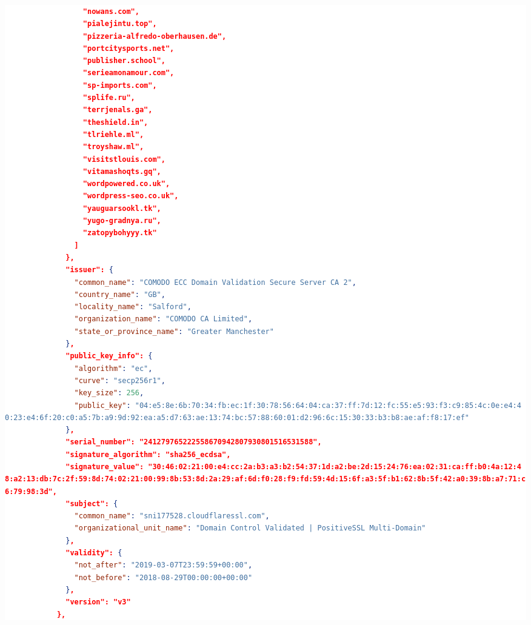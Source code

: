 ```json
                  "nowans.com",
                  "pialejintu.top",
                  "pizzeria-alfredo-oberhausen.de",
                  "portcitysports.net",
                  "publisher.school",
                  "serieamonamour.com",
                  "sp-imports.com",
                  "splife.ru",
                  "terrjenals.ga",
                  "theshield.in",
                  "tlriehle.ml",
                  "troyshaw.ml",
                  "visitstlouis.com",
                  "vitamashoqts.gq",
                  "wordpowered.co.uk",
                  "wordpress-seo.co.uk",
                  "yauguarsookl.tk",
                  "yugo-gradnya.ru",
                  "zatopybohyyy.tk"
                ]
              },
              "issuer": {
                "common_name": "COMODO ECC Domain Validation Secure Server CA 2",
                "country_name": "GB",
                "locality_name": "Salford",
                "organization_name": "COMODO CA Limited",
                "state_or_province_name": "Greater Manchester"
              },
              "public_key_info": {
                "algorithm": "ec",
                "curve": "secp256r1",
                "key_size": 256,
                "public_key": "04:e5:8e:6b:70:34:fb:ec:1f:30:78:56:64:04:ca:37:ff:7d:12:fc:55:e5:93:f3:c9:85:4c:0e:e4:40:23:e4:6f:20:c0:a5:7b:a9:9d:92:ea:a5:d7:63:ae:13:74:bc:57:88:60:01:d2:96:6c:15:30:33:b3:b8:ae:af:f8:17:ef"
              },
              "serial_number": "241279765222558670942807930801516531588",
              "signature_algorithm": "sha256_ecdsa",
              "signature_value": "30:46:02:21:00:e4:cc:2a:b3:a3:b2:54:37:1d:a2:be:2d:15:24:76:ea:02:31:ca:ff:b0:4a:12:48:a2:13:db:7c:2f:59:8d:74:02:21:00:99:8b:53:8d:2a:29:af:6d:f0:28:f9:fd:59:4d:15:6f:a3:5f:b1:62:8b:5f:42:a0:39:8b:a7:71:c6:79:98:3d",
              "subject": {
                "common_name": "sni177528.cloudflaressl.com",
                "organizational_unit_name": "Domain Control Validated | PositiveSSL Multi-Domain"
              },
              "validity": {
                "not_after": "2019-03-07T23:59:59+00:00",
                "not_before": "2018-08-29T00:00:00+00:00"
              },
              "version": "v3"
            },
```